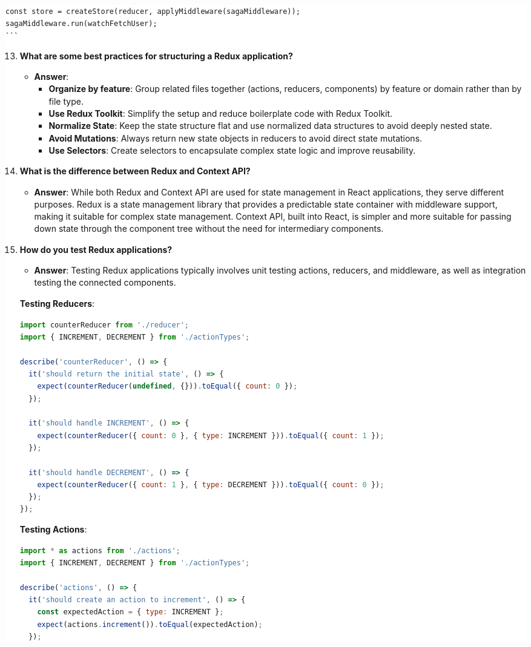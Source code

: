     const store = createStore(reducer, applyMiddleware(sagaMiddleware));
    sagaMiddleware.run(watchFetchUser);
    ```

13. **What are some best practices for structuring a Redux application?**
    - **Answer**:
      - **Organize by feature**: Group related files together (actions, reducers, components) by feature or domain rather than by file type.
      - **Use Redux Toolkit**: Simplify the setup and reduce boilerplate code with Redux Toolkit.
      - **Normalize State**: Keep the state structure flat and use normalized data structures to avoid deeply nested state.
      - **Avoid Mutations**: Always return new state objects in reducers to avoid direct state mutations.
      - **Use Selectors**: Create selectors to encapsulate complex state logic and improve reusability.

14. **What is the difference between Redux and Context API?**
    - **Answer**: While both Redux and Context API are used for state management in React applications, they serve different purposes. Redux is a state management library that provides a predictable state container with middleware support, making it suitable for complex state management. Context API, built into React, is simpler and more suitable for passing down state through the component tree without the need for intermediary components.

15. **How do you test Redux applications?**
    - **Answer**: Testing Redux applications typically involves unit testing actions, reducers, and middleware, as well as integration testing the connected components.

    **Testing Reducers**:
    ```javascript
    import counterReducer from './reducer';
    import { INCREMENT, DECREMENT } from './actionTypes';

    describe('counterReducer', () => {
      it('should return the initial state', () => {
        expect(counterReducer(undefined, {})).toEqual({ count: 0 });
      });

      it('should handle INCREMENT', () => {
        expect(counterReducer({ count: 0 }, { type: INCREMENT })).toEqual({ count: 1 });
      });

      it('should handle DECREMENT', () => {
        expect(counterReducer({ count: 1 }, { type: DECREMENT })).toEqual({ count: 0 });
      });
    });
    ```

    **Testing Actions**:
    ```javascript
    import * as actions from './actions';
    import { INCREMENT, DECREMENT } from './actionTypes';

    describe('actions', () => {
      it('should create an action to increment', () => {
        const expectedAction = { type: INCREMENT };
        expect(actions.increment()).toEqual(expectedAction);
      });
